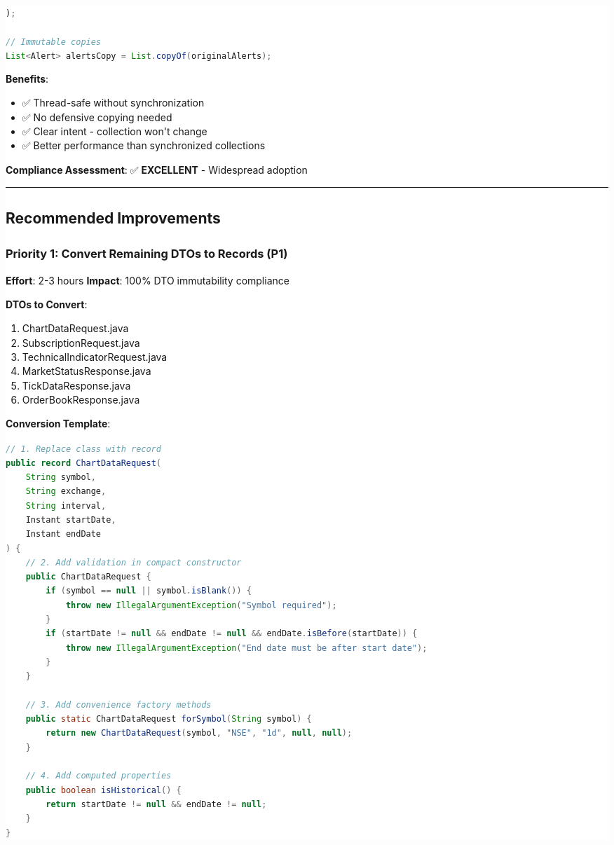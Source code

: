 ```java
);

// Immutable copies
List<Alert> alertsCopy = List.copyOf(originalAlerts);
```

**Benefits**:
- ✅ Thread-safe without synchronization
- ✅ No defensive copying needed
- ✅ Clear intent - collection won't change
- ✅ Better performance than synchronized collections

**Compliance Assessment**: ✅ **EXCELLENT** - Widespread adoption

---

## Recommended Improvements

### Priority 1: Convert Remaining DTOs to Records (P1)
**Effort**: 2-3 hours
**Impact**: 100% DTO immutability compliance

**DTOs to Convert**:
1. ChartDataRequest.java
2. SubscriptionRequest.java
3. TechnicalIndicatorRequest.java
4. MarketStatusResponse.java
5. TickDataResponse.java
6. OrderBookResponse.java

**Conversion Template**:
```java
// 1. Replace class with record
public record ChartDataRequest(
    String symbol,
    String exchange,
    String interval,
    Instant startDate,
    Instant endDate
) {
    // 2. Add validation in compact constructor
    public ChartDataRequest {
        if (symbol == null || symbol.isBlank()) {
            throw new IllegalArgumentException("Symbol required");
        }
        if (startDate != null && endDate != null && endDate.isBefore(startDate)) {
            throw new IllegalArgumentException("End date must be after start date");
        }
    }

    // 3. Add convenience factory methods
    public static ChartDataRequest forSymbol(String symbol) {
        return new ChartDataRequest(symbol, "NSE", "1d", null, null);
    }

    // 4. Add computed properties
    public boolean isHistorical() {
        return startDate != null && endDate != null;
    }
}
```

